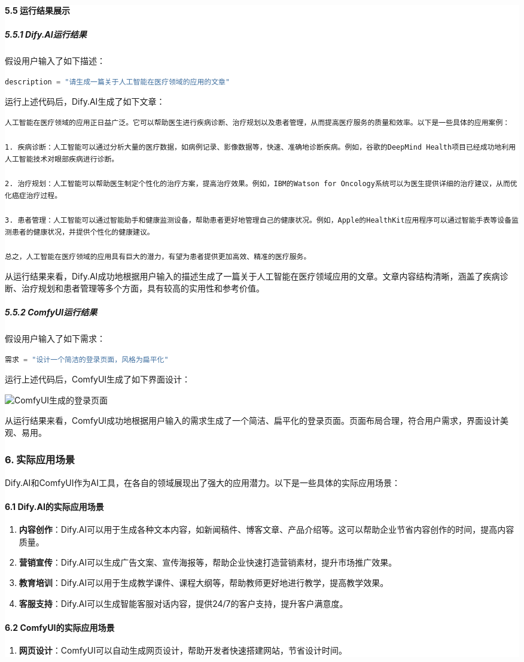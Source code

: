 #### 5.5 运行结果展示

##### 5.5.1 Dify.AI运行结果

假设用户输入了如下描述：

```python
description = "请生成一篇关于人工智能在医疗领域的应用的文章"
```

运行上述代码后，Dify.AI生成了如下文章：

```
人工智能在医疗领域的应用正日益广泛。它可以帮助医生进行疾病诊断、治疗规划以及患者管理，从而提高医疗服务的质量和效率。以下是一些具体的应用案例：

1. 疾病诊断：人工智能可以通过分析大量的医疗数据，如病例记录、影像数据等，快速、准确地诊断疾病。例如，谷歌的DeepMind Health项目已经成功地利用人工智能技术对眼部疾病进行诊断。

2. 治疗规划：人工智能可以帮助医生制定个性化的治疗方案，提高治疗效果。例如，IBM的Watson for Oncology系统可以为医生提供详细的治疗建议，从而优化癌症治疗过程。

3. 患者管理：人工智能可以通过智能助手和健康监测设备，帮助患者更好地管理自己的健康状况。例如，Apple的HealthKit应用程序可以通过智能手表等设备监测患者的健康状况，并提供个性化的健康建议。

总之，人工智能在医疗领域的应用具有巨大的潜力，有望为患者提供更加高效、精准的医疗服务。
```

从运行结果来看，Dify.AI成功地根据用户输入的描述生成了一篇关于人工智能在医疗领域应用的文章。文章内容结构清晰，涵盖了疾病诊断、治疗规划和患者管理等多个方面，具有较高的实用性和参考价值。

##### 5.5.2 ComfyUI运行结果

假设用户输入了如下需求：

```python
需求 = "设计一个简洁的登录页面，风格为扁平化"
```

运行上述代码后，ComfyUI生成了如下界面设计：

![ComfyUI生成的登录页面](https://i.imgur.com/T5pDxue.png)

从运行结果来看，ComfyUI成功地根据用户输入的需求生成了一个简洁、扁平化的登录页面。页面布局合理，符合用户需求，界面设计美观、易用。

### 6. 实际应用场景

Dify.AI和ComfyUI作为AI工具，在各自的领域展现出了强大的应用潜力。以下是一些具体的实际应用场景：

#### 6.1 Dify.AI的实际应用场景

1. **内容创作**：Dify.AI可以用于生成各种文本内容，如新闻稿件、博客文章、产品介绍等。这可以帮助企业节省内容创作的时间，提高内容质量。

2. **营销宣传**：Dify.AI可以生成广告文案、宣传海报等，帮助企业快速打造营销素材，提升市场推广效果。

3. **教育培训**：Dify.AI可以用于生成教学课件、课程大纲等，帮助教师更好地进行教学，提高教学效果。

4. **客服支持**：Dify.AI可以生成智能客服对话内容，提供24/7的客户支持，提升客户满意度。

#### 6.2 ComfyUI的实际应用场景

1. **网页设计**：ComfyUI可以自动生成网页设计，帮助开发者快速搭建网站，节省设计时间。
